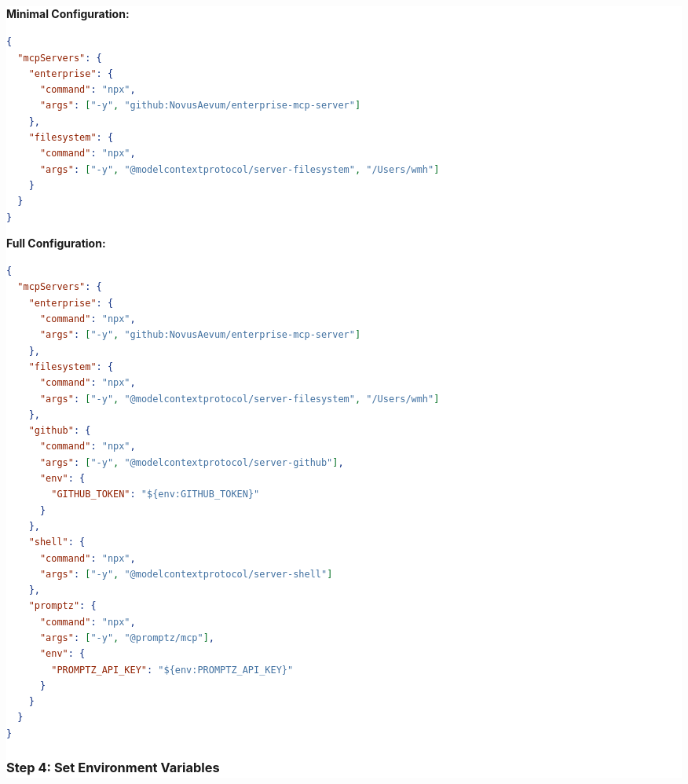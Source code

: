 **Minimal Configuration:**
```json
{
  "mcpServers": {
    "enterprise": {
      "command": "npx",
      "args": ["-y", "github:NovusAevum/enterprise-mcp-server"]
    },
    "filesystem": {
      "command": "npx",
      "args": ["-y", "@modelcontextprotocol/server-filesystem", "/Users/wmh"]
    }
  }
}
```

**Full Configuration:**
```json
{
  "mcpServers": {
    "enterprise": {
      "command": "npx",
      "args": ["-y", "github:NovusAevum/enterprise-mcp-server"]
    },
    "filesystem": {
      "command": "npx",
      "args": ["-y", "@modelcontextprotocol/server-filesystem", "/Users/wmh"]
    },
    "github": {
      "command": "npx",
      "args": ["-y", "@modelcontextprotocol/server-github"],
      "env": {
        "GITHUB_TOKEN": "${env:GITHUB_TOKEN}"
      }
    },
    "shell": {
      "command": "npx",
      "args": ["-y", "@modelcontextprotocol/server-shell"]
    },
    "promptz": {
      "command": "npx",
      "args": ["-y", "@promptz/mcp"],
      "env": {
        "PROMPTZ_API_KEY": "${env:PROMPTZ_API_KEY}"
      }
    }
  }
}
```

### Step 4: Set Environment Variables

